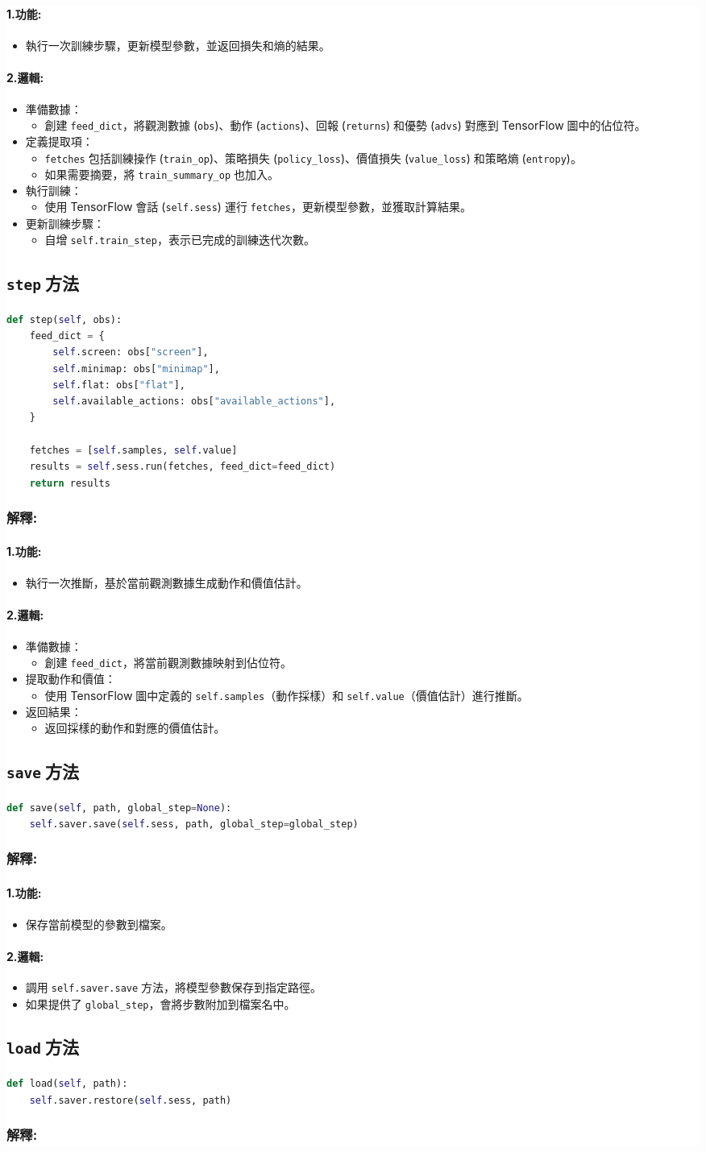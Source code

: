 #### 1.功能:
- 執行一次訓練步驟，更新模型參數，並返回損失和熵的結果。
#### 2.邏輯:
- 準備數據：
  -  創建 `feed_dict`，將觀測數據 (`obs`)、動作 (`actions`)、回報 (`returns`) 和優勢 (`advs`) 對應到 TensorFlow 圖中的佔位符。
- 定義提取項：
  -  `fetches` 包括訓練操作 (`train_op`)、策略損失 (`policy_loss`)、價值損失 (`value_loss`) 和策略熵 (`entropy`)。
  -  如果需要摘要，將 `train_summary_op` 也加入。
- 執行訓練：
  -  使用 TensorFlow 會話 (`self.sess`) 運行 `fetches`，更新模型參數，並獲取計算結果。
- 更新訓練步驟：
  -  自增 `self.train_step`，表示已完成的訓練迭代次數。
## `step` 方法
```python
def step(self, obs):
    feed_dict = {
        self.screen: obs["screen"],
        self.minimap: obs["minimap"],
        self.flat: obs["flat"],
        self.available_actions: obs["available_actions"],
    }

    fetches = [self.samples, self.value]
    results = self.sess.run(fetches, feed_dict=feed_dict)
    return results
```
### **解釋:**

#### 1.功能:
- 執行一次推斷，基於當前觀測數據生成動作和價值估計。
#### 2.邏輯:
- 準備數據：
  -  創建 `feed_dict`，將當前觀測數據映射到佔位符。
- 提取動作和價值：
  -  使用 TensorFlow 圖中定義的 `self.samples`（動作採樣）和 `self.value`（價值估計）進行推斷。
- 返回結果：
  -  返回採樣的動作和對應的價值估計。
## `save` 方法
```python
def save(self, path, global_step=None):
    self.saver.save(self.sess, path, global_step=global_step)
```
### **解釋:**

#### 1.功能:
- 保存當前模型的參數到檔案。
#### 2.邏輯:
- 調用 `self.saver.save` 方法，將模型參數保存到指定路徑。
- 如果提供了 `global_step`，會將步數附加到檔案名中。
## `load` 方法
```python
def load(self, path):
    self.saver.restore(self.sess, path)
```
### **解釋:**
